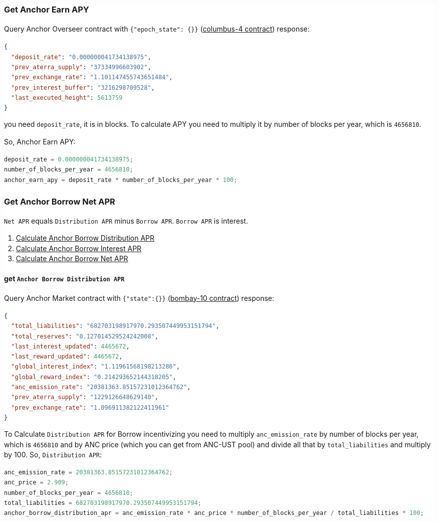 ### Get Anchor Earn APY
Query Anchor Overseer contract with `{"epoch_state": {}}` ([columbus-4 contract](https://finder.terra.money/columbus-4/address/terra1tmnqgvg567ypvsvk6rwsga3srp7e3lg6u0elp8))
response:
```json
{
  "deposit_rate": "0.000000041734138975",
  "prev_aterra_supply": "37334996603902",
  "prev_exchange_rate": "1.101147455743651484",
  "prev_interest_buffer": "3216298709528",
  "last_executed_height": 5613759
}
```
you need `deposit_rate`, it is in blocks.
To calculate APY you need to multiply it by number of blocks per year, which is `4656810`.

So, Anchor Earn APY: 
```python
deposit_rate = 0.000000041734138975;
number_of_blocks_per_year = 4656810;
anchor_earn_apy = deposit_rate * number_of_blocks_per_year * 100;
```

### Get Anchor Borrow Net APR

`Net APR` equals `Distribution APR` minus `Borrow APR`.
`Borrow APR` is interest.

1. [Calculate Anchor Borrow Distribution APR](#get-Anchor-Borrow-Distribution-APR)
2. [Calculate Anchor Borrow Interest APR](#get-Anchor-Borrow-Interest-APR)
3. [Calculate Anchor Borrow Net APR](#get-Anchor-Borrow-Net-APR)

#### **get `Anchor Borrow Distribution APR`**

Query Anchor Market contract with `{"state":{}}` ([bombay-10 contract](https://finder.terra.money/bombay-10/address/terra15dwd5mj8v59wpj0wvt233mf5efdff808c5tkal))
response:
```json
{
  "total_liabilities": "682703198917970.293507449953151794",
  "total_reserves": "0.127014529524242008",
  "last_interest_updated": 4465672,
  "last_reward_updated": 4465672,
  "global_interest_index": "1.11961568198213286",
  "global_reward_index": "0.214293652144318205",
  "anc_emission_rate": "20381363.85157231012364762",
  "prev_aterra_supply": "1229126648629140",
  "prev_exchange_rate": "1.096911382122411961"
}
```
To Calculate `Distribution APR` for Borrow incentivizing you need to multiply `anc_emission_rate` by number of blocks per year, which is `4656810` and by ANC price (which you can get from ANC-UST pool) and divide all that by `total_liabilities` and multiply by 100.
So, `Distribution APR`:
```python
anc_emission_rate = 20381363.85157231012364762;
anc_price = 2.909;
number_of_blocks_per_year = 4656810;
total_liabilities = 682703198917970.293507449953151794;
anchor_borrow_distribution_apr = anc_emission_rate * anc_price * number_of_blocks_per_year / total_liabilities * 100;
```
